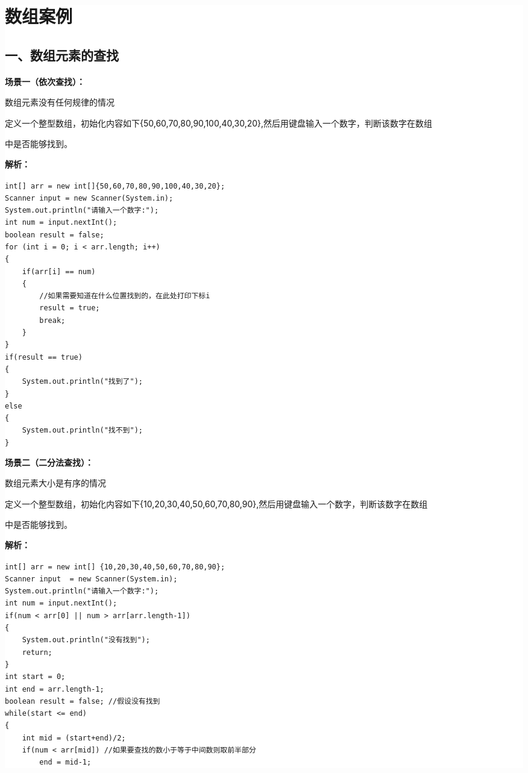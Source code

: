# 数组案例

## 一、数组元素的查找

**场景一（依次查找）：**

数组元素没有任何规律的情况

定义一个整型数组，初始化内容如下{50,60,70,80,90,100,40,30,20},然后用键盘输入一个数字，判断该数字在数组

中是否能够找到。

**解析：**

```
int[] arr = new int[]{50,60,70,80,90,100,40,30,20};
Scanner input = new Scanner(System.in);
System.out.println("请输入一个数字:");
int num = input.nextInt();
boolean result = false;
for (int i = 0; i < arr.length; i++) 
{
    if(arr[i] == num)
    {
    	//如果需要知道在什么位置找到的，在此处打印下标i
    	result = true;
    	break;
    }
}
if(result == true)
{
	System.out.println("找到了");
}
else
{
	System.out.println("找不到");
}
```

**场景二（二分法查找）：**

数组元素大小是有序的情况

定义一个整型数组，初始化内容如下{10,20,30,40,50,60,70,80,90},然后用键盘输入一个数字，判断该数字在数组

中是否能够找到。

**解析：**

```
int[] arr = new int[] {10,20,30,40,50,60,70,80,90};
Scanner input  = new Scanner(System.in);
System.out.println("请输入一个数字:");
int num = input.nextInt();
if(num < arr[0] || num > arr[arr.length-1])
{
    System.out.println("没有找到");
    return;
}
int start = 0;
int end = arr.length-1;
boolean result = false; //假设没有找到
while(start <= end)
{
    int mid = (start+end)/2;
    if(num < arr[mid]) //如果要查找的数小于等于中间数则取前半部分
    	end = mid-1;
```